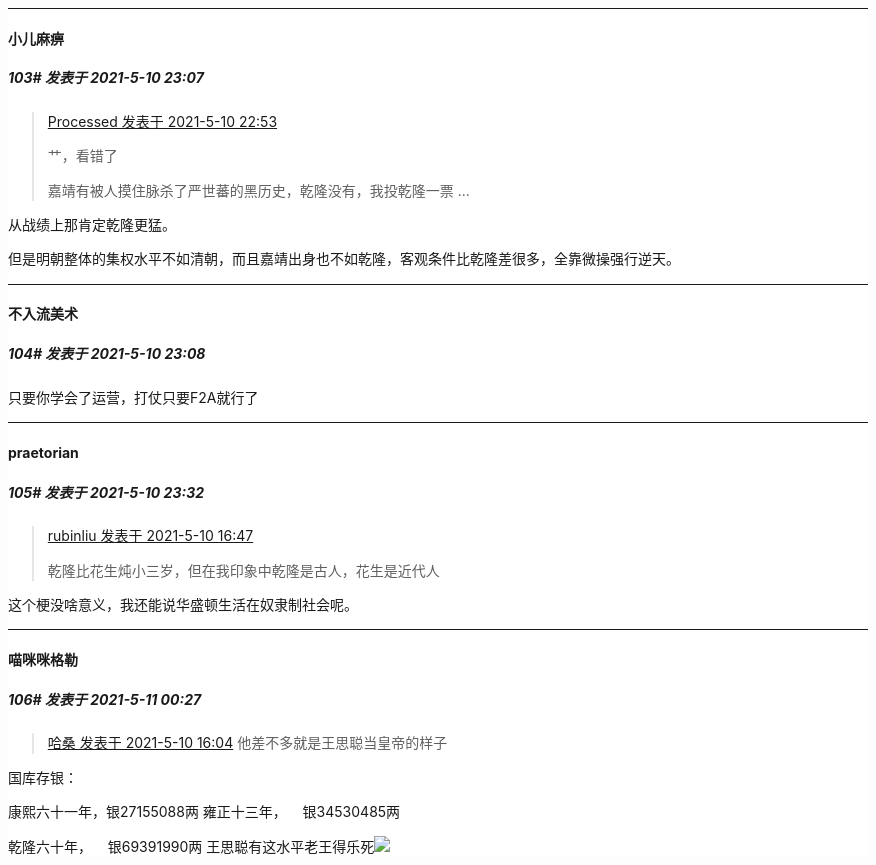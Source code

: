 
*****

####  小儿麻痹  
##### 103#       发表于 2021-5-10 23:07


<blockquote><a href="httphttps://bbs.saraba1st.com/2b/forum.php?mod=redirect&amp;goto=findpost&amp;pid=51205092&amp;ptid=2003287" target="_blank">Processed 发表于 2021-5-10 22:53</a>

艹，看错了


嘉靖有被人摸住脉杀了严世蕃的黑历史，乾隆没有，我投乾隆一票 ...</blockquote>
从战绩上那肯定乾隆更猛。


但是明朝整体的集权水平不如清朝，而且嘉靖出身也不如乾隆，客观条件比乾隆差很多，全靠微操强行逆天。


*****

####  不入流美术  
##### 104#       发表于 2021-5-10 23:08


只要你学会了运营，打仗只要F2A就行了


*****

####  praetorian  
##### 105#       发表于 2021-5-10 23:32


<blockquote><a href="httphttps://bbs.saraba1st.com/2b/forum.php?mod=redirect&amp;goto=findpost&amp;pid=51201642&amp;ptid=2003287" target="_blank">rubinliu 发表于 2021-5-10 16:47</a>

乾隆比花生炖小三岁，但在我印象中乾隆是古人，花生是近代人</blockquote>
这个梗没啥意义，我还能说华盛顿生活在奴隶制社会呢。


*****

####  喵咪咪格勒  
##### 106#       发表于 2021-5-11 00:27


<blockquote><a href="httphttps://bbs.saraba1st.com/2b/forum.php?mod=redirect&amp;goto=findpost&amp;pid=51201212&amp;ptid=2003287" target="_blank">哈桑 发表于 2021-5-10 16:04</a>
他差不多就是王思聪当皇帝的样子</blockquote>
国库存银：

康熙六十一年，银27155088两
雍正十三年，    银34530485两

乾隆六十年，    银69391990两
王思聪有这水平老王得乐死<img src="https://static.saraba1st.com/image/smiley/face2017/048.png" referrerpolicy="no-referrer">
